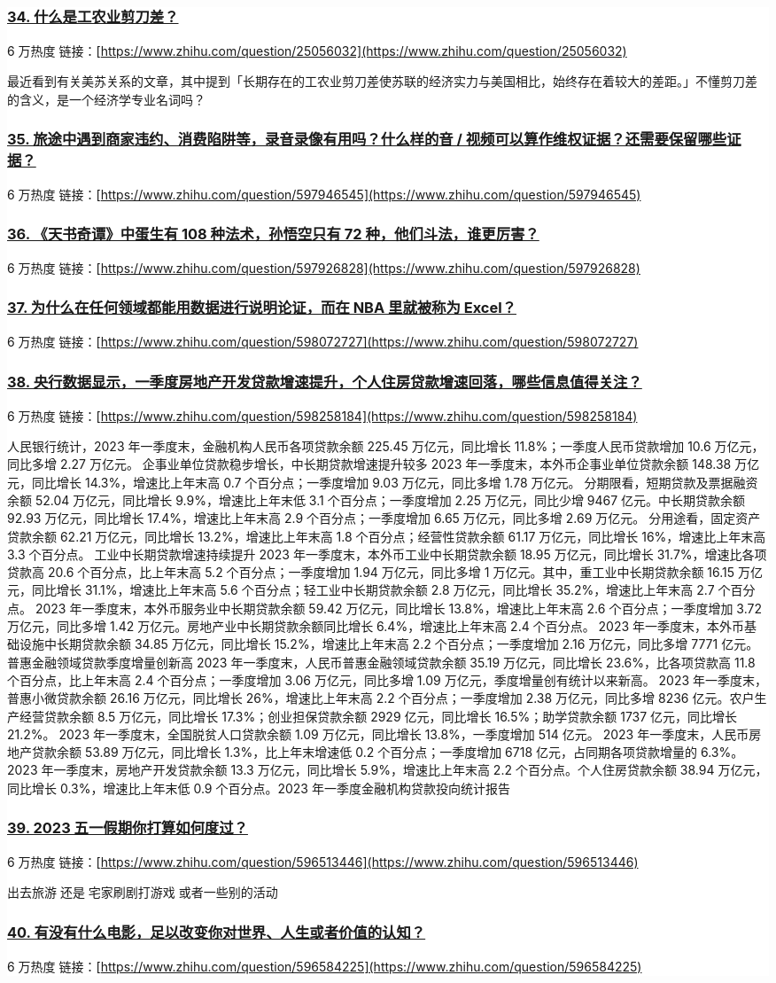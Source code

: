 

### [34. 什么是工农业剪刀差？](https://www.zhihu.com/question/25056032)
6 万热度 链接：[https://www.zhihu.com/question/25056032](https://www.zhihu.com/question/25056032)

最近看到有关美苏关系的文章，其中提到「长期存在的工农业剪刀差使苏联的经济实力与美国相比，始终存在着较大的差距。」不懂剪刀差的含义，是一个经济学专业名词吗？

### [35. 旅途中遇到商家违约、消费陷阱等，录音录像有用吗？什么样的音 / 视频可以算作维权证据？还需要保留哪些证据？](https://www.zhihu.com/question/597946545)
6 万热度 链接：[https://www.zhihu.com/question/597946545](https://www.zhihu.com/question/597946545)



### [36. 《天书奇谭》中蛋生有 108 种法术，孙悟空只有 72 种，他们斗法，谁更厉害？](https://www.zhihu.com/question/597926828)
6 万热度 链接：[https://www.zhihu.com/question/597926828](https://www.zhihu.com/question/597926828)



### [37. 为什么在任何领域都能用数据进行说明论证，而在 NBA 里就被称为 Excel？](https://www.zhihu.com/question/598072727)
6 万热度 链接：[https://www.zhihu.com/question/598072727](https://www.zhihu.com/question/598072727)



### [38. 央行数据显示，一季度房地产开发贷款增速提升，个人住房贷款增速回落，哪些信息值得关注？](https://www.zhihu.com/question/598258184)
6 万热度 链接：[https://www.zhihu.com/question/598258184](https://www.zhihu.com/question/598258184)

人民银行统计，2023 年一季度末，金融机构人民币各项贷款余额 225.45 万亿元，同比增长 11.8%；一季度人民币贷款增加 10.6 万亿元，同比多增 2.27 万亿元。 企事业单位贷款稳步增长，中长期贷款增速提升较多 2023 年一季度末，本外币企事业单位贷款余额 148.38 万亿元，同比增长 14.3%，增速比上年末高 0.7 个百分点；一季度增加 9.03 万亿元，同比多增 1.78 万亿元。 分期限看，短期贷款及票据融资余额 52.04 万亿元，同比增长 9.9%，增速比上年末低 3.1 个百分点；一季度增加 2.25 万亿元，同比少增 9467 亿元。中长期贷款余额 92.93 万亿元，同比增长 17.4%，增速比上年末高 2.9 个百分点；一季度增加 6.65 万亿元，同比多增 2.69 万亿元。 分用途看，固定资产贷款余额 62.21 万亿元，同比增长 13.2%，增速比上年末高 1.8 个百分点；经营性贷款余额 61.17 万亿元，同比增长 16%，增速比上年末高 3.3 个百分点。 工业中长期贷款增速持续提升 2023 年一季度末，本外币工业中长期贷款余额 18.95 万亿元，同比增长 31.7%，增速比各项贷款高 20.6 个百分点，比上年末高 5.2 个百分点；一季度增加 1.94 万亿元，同比多增 1 万亿元。其中，重工业中长期贷款余额 16.15 万亿元，同比增长 31.1%，增速比上年末高 5.6 个百分点；轻工业中长期贷款余额 2.8 万亿元，同比增长 35.2%，增速比上年末高 2.7 个百分点。 2023 年一季度末，本外币服务业中长期贷款余额 59.42 万亿元，同比增长 13.8%，增速比上年末高 2.6 个百分点；一季度增加 3.72 万亿元，同比多增 1.42 万亿元。房地产业中长期贷款余额同比增长 6.4%，增速比上年末高 2.4 个百分点。 2023 年一季度末，本外币基础设施中长期贷款余额 34.85 万亿元，同比增长 15.2%，增速比上年末高 2.2 个百分点；一季度增加 2.16 万亿元，同比多增 7771 亿元。 普惠金融领域贷款季度增量创新高 2023 年一季度末，人民币普惠金融领域贷款余额 35.19 万亿元，同比增长 23.6%，比各项贷款高 11.8 个百分点，比上年末高 2.4 个百分点；一季度增加 3.06 万亿元，同比多增 1.09 万亿元，季度增量创有统计以来新高。 2023 年一季度末，普惠小微贷款余额 26.16 万亿元，同比增长 26%，增速比上年末高 2.2 个百分点；一季度增加 2.38 万亿元，同比多增 8236 亿元。农户生产经营贷款余额 8.5 万亿元，同比增长 17.3%；创业担保贷款余额 2929 亿元，同比增长 16.5%；助学贷款余额 1737 亿元，同比增长 21.2%。 2023 年一季度末，全国脱贫人口贷款余额 1.09 万亿元，同比增长 13.8%，一季度增加 514 亿元。 2023 年一季度末，人民币房地产贷款余额 53.89 万亿元，同比增长 1.3%，比上年末增速低 0.2 个百分点；一季度增加 6718 亿元，占同期各项贷款增量的 6.3%。 2023 年一季度末，房地产开发贷款余额 13.3 万亿元，同比增长 5.9%，增速比上年末高 2.2 个百分点。个人住房贷款余额 38.94 万亿元，同比增长 0.3%，增速比上年末低 0.9 个百分点。2023 年一季度金融机构贷款投向统计报告

### [39. 2023 五一假期你打算如何度过？](https://www.zhihu.com/question/596513446)
6 万热度 链接：[https://www.zhihu.com/question/596513446](https://www.zhihu.com/question/596513446)

出去旅游 还是 宅家刷剧打游戏 或者一些别的活动

### [40. 有没有什么电影，足以改变你对世界、人生或者价值的认知？](https://www.zhihu.com/question/596584225)
6 万热度 链接：[https://www.zhihu.com/question/596584225](https://www.zhihu.com/question/596584225)
